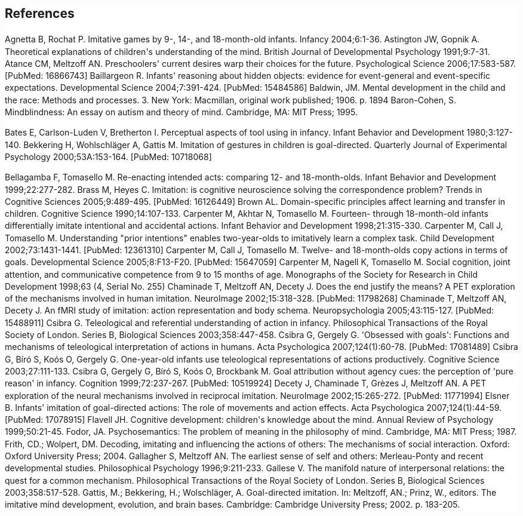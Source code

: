 ## References

Agnetta B, Rochat P. Imitative games by 9-, 14-, and 18-month-old infants. Infancy 2004;6:1-36.
Astington JW, Gopnik A. Theoretical explanations of children's understanding of the mind. British Journal of Developmental Psychology 1991;9:7-31.
Atance CM, Meltzoff AN. Preschoolers' current desires warp their choices for the future. Psychological Science 2006;17:583-587. [PubMed: 16866743]
Baillargeon R. Infants' reasoning about hidden objects: evidence for event-general and event-specific expectations. Developmental Science 2004;7:391-424. [PubMed: 15484586]
Baldwin, JM. Mental development in the child and the race: Methods and processes. 3. New York: Macmillan, original work published; 1906. p. 1894
Baron-Cohen, S. Mindblindness: An essay on autism and theory of mind. Cambridge, MA: MIT Press; 1995.

Bates E, Carlson-Luden V, Bretherton I. Perceptual aspects of tool using in infancy. Infant Behavior and Development 1980;3:127-140.
Bekkering H, Wohlschläger A, Gattis M. Imitation of gestures in children is goal-directed. Quarterly Journal of Experimental Psychology 2000;53A:153-164. [PubMed: 10718068]

Bellagamba F, Tomasello M. Re-enacting intended acts: comparing 12- and 18-month-olds. Infant Behavior and Development 1999;22:277-282.
Brass M, Heyes C. Imitation: is cognitive neuroscience solving the correspondence problem? Trends in Cognitive Sciences 2005;9:489-495. [PubMed: 16126449]
Brown AL. Domain-specific principles affect learning and transfer in children. Cognitive Science 1990;14:107-133.
Carpenter M, Akhtar N, Tomasello M. Fourteen- through 18-month-old infants differentially imitate intentional and accidental actions. Infant Behavior and Development 1998;21:315-330.
Carpenter M, Call J, Tomasello M. Understanding "prior intentions" enables two-year-olds to imitatively learn a complex task. Child Development 2002;73:1431-1441. [PubMed: 12361310]
Carpenter M, Call J, Tomasello M. Twelve- and 18-month-olds copy actions in terms of goals. Developmental Science 2005;8:F13-F20. [PubMed: 15647059]
Carpenter M, Nagell K, Tomasello M. Social cognition, joint attention, and communicative competence from 9 to 15 months of age. Monographs of the Society for Research in Child Development 1998;63 (4, Serial No. 255)
Chaminade T, Meltzoff AN, Decety J. Does the end justify the means? A PET exploration of the mechanisms involved in human imitation. NeuroImage 2002;15:318-328. [PubMed: 11798268]
Chaminade T, Meltzoff AN, Decety J. An fMRI study of imitation: action representation and body schema. Neuropsychologia 2005;43:115-127. [PubMed: 15488911]
Csibra G. Teleological and referential understanding of action in infancy. Philosophical Transactions of the Royal Society of London. Series B, Biological Sciences 2003;358:447-458.
Csibra G, Gergely G. 'Obsessed with goals': Functions and mechanisms of teleological interpretation of actions in humans. Acta Psychologica 2007;124(1):60-78. [PubMed: 17081489]
Csibra G, Bíró S, Koós O, Gergely G. One-year-old infants use teleological representations of actions productively. Cognitive Science 2003;27:111-133.
Csibra G, Gergely G, Bíró S, Koós O, Brockbank M. Goal attribution without agency cues: the perception of 'pure reason' in infancy. Cognition 1999;72:237-267. [PubMed: 10519924]
Decety J, Chaminade T, Grèzes J, Meltzoff AN. A PET exploration of the neural mechanisms involved in reciprocal imitation. NeuroImage 2002;15:265-272. [PubMed: 11771994]
Elsner B. Infants' imitation of goal-directed actions: The role of movements and action effects. Acta Psychologica 2007;124(1):44-59. [PubMed: 17078915]
Flavell JH. Cognitive development: children's knowledge about the mind. Annual Review of Psychology 1999;50:21-45.
Fodor, JA. Psychosemantics: The problem of meaning in the philosophy of mind. Cambridge, MA: MIT Press; 1987.
Frith, CD.; Wolpert, DM. Decoding, imitating and influencing the actions of others: The mechanisms of social interaction. Oxford: Oxford University Press; 2004.
Gallagher S, Meltzoff AN. The earliest sense of self and others: Merleau-Ponty and recent developmental studies. Philosophical Psychology 1996;9:211-233.
Gallese V. The manifold nature of interpersonal relations: the quest for a common mechanism. Philosophical Transactions of the Royal Society of London. Series B, Biological Sciences 2003;358:517-528.
Gattis, M.; Bekkering, H.; Wolschläger, A. Goal-directed imitation. In: Meltzoff, AN.; Prinz, W., editors. The imitative mind development, evolution, and brain bases. Cambridge: Cambridge University Press; 2002. p. 183-205.

[^0]:    * Tel.: +1 206543 8104; fax: +1 206221 6475. E-mail address: meltzoff@u.washington.edu.
[^0]:    ${ }^{1}$ Children even have difficulty understanding that their own future states may be different and contradictory to their current states (Atance \& Meltzoff, 2006)-i.e., they exaggerate the similarity of their own future self with the present self.
[^0]:    ${ }^{2}$ It has not escaped notice that the human capacity for empathy may also be related. For recent neuroscience work in adults see Iacoboni (2005), Jackson, Meltzoff, and Decety (2005), and Jackson, Brunet, Meltzoff, and Decety (2006). The latter study experimentally manipulated whether the hand subjects saw being 'injured' belonged to a person or a mannequin (not like me), with differential neural responses.